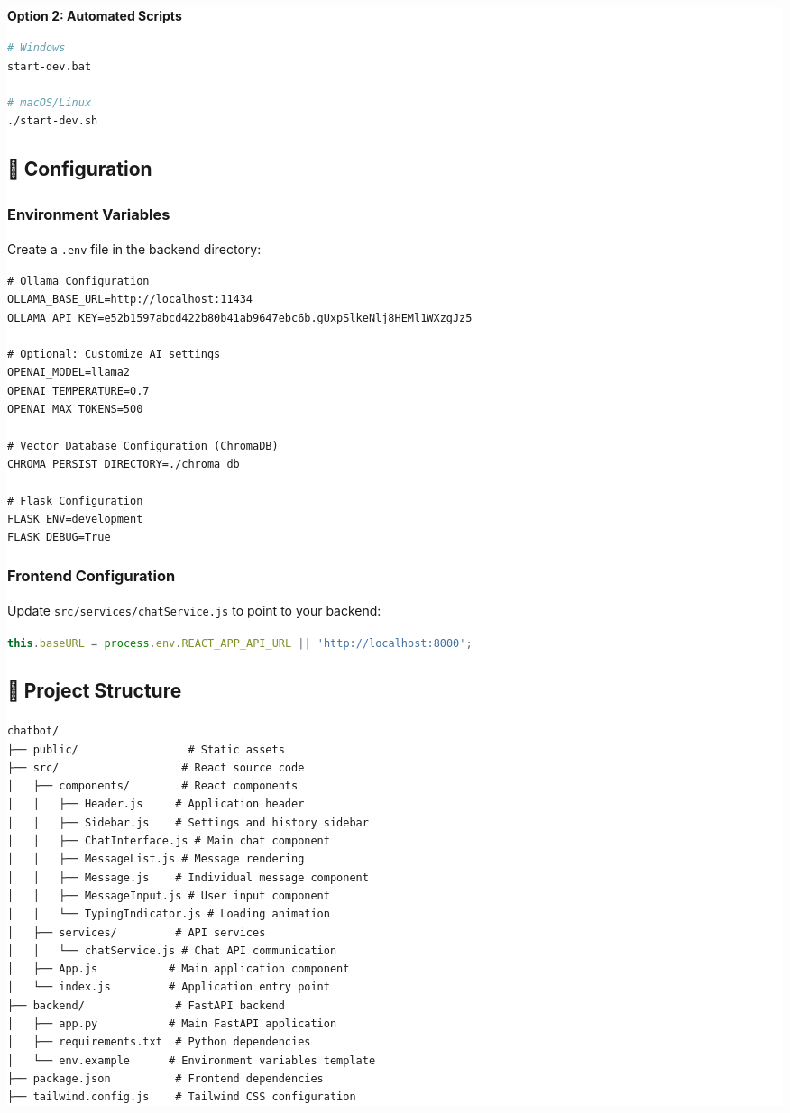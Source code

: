 **Option 2: Automated Scripts**
```bash
# Windows
start-dev.bat

# macOS/Linux
./start-dev.sh
```

## 🔧 Configuration

### Environment Variables

Create a `.env` file in the backend directory:

```env
# Ollama Configuration
OLLAMA_BASE_URL=http://localhost:11434
OLLAMA_API_KEY=e52b1597abcd422b80b41ab9647ebc6b.gUxpSlkeNlj8HEMl1WXzgJz5

# Optional: Customize AI settings
OPENAI_MODEL=llama2
OPENAI_TEMPERATURE=0.7
OPENAI_MAX_TOKENS=500

# Vector Database Configuration (ChromaDB)
CHROMA_PERSIST_DIRECTORY=./chroma_db

# Flask Configuration
FLASK_ENV=development
FLASK_DEBUG=True
```

### Frontend Configuration

Update `src/services/chatService.js` to point to your backend:

```javascript
this.baseURL = process.env.REACT_APP_API_URL || 'http://localhost:8000';
```

## 📁 Project Structure

```
chatbot/
├── public/                 # Static assets
├── src/                   # React source code
│   ├── components/        # React components
│   │   ├── Header.js     # Application header
│   │   ├── Sidebar.js    # Settings and history sidebar
│   │   ├── ChatInterface.js # Main chat component
│   │   ├── MessageList.js # Message rendering
│   │   ├── Message.js    # Individual message component
│   │   ├── MessageInput.js # User input component
│   │   └── TypingIndicator.js # Loading animation
│   ├── services/         # API services
│   │   └── chatService.js # Chat API communication
│   ├── App.js           # Main application component
│   └── index.js         # Application entry point
├── backend/              # FastAPI backend
│   ├── app.py           # Main FastAPI application
│   ├── requirements.txt  # Python dependencies
│   └── env.example      # Environment variables template
├── package.json          # Frontend dependencies
├── tailwind.config.js    # Tailwind CSS configuration
```